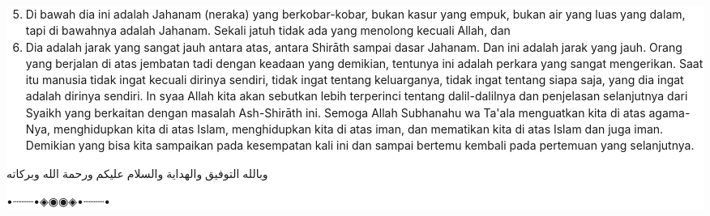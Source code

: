 5. Di bawah dia ini adalah Jahanam (neraka) yang berkobar-kobar, bukan kasur yang empuk, bukan air yang luas yang dalam, tapi di bawahnya adalah Jahanam.
Sekali jatuh tidak ada yang menolong kecuali Allah, dan
6. Dia adalah jarak yang sangat jauh antara atas, antara Shirāth sampai dasar Jahanam. Dan ini adalah jarak yang jauh.
Orang yang berjalan di atas jembatan tadi dengan keadaan yang demikian, tentunya ini adalah perkara yang sangat mengerikan.
Saat itu manusia tidak ingat kecuali dirinya sendiri, tidak ingat tentang keluarganya, tidak ingat tentang siapa saja, yang dia ingat adalah dirinya sendiri. In syaa Allah kita akan sebutkan lebih terperinci tentang dalil-dalilnya dan penjelasan selanjutnya dari Syaikh yang berkaitan dengan masalah Ash-Shirāth ini.
Semoga Allah Subhanahu wa Ta'ala menguatkan kita di atas agama-Nya, menghidupkan kita di atas Islam, menghidupkan kita di atas iman, dan mematikan kita di atas Islam dan juga iman.
Demikian yang bisa kita sampaikan pada kesempatan kali ini dan sampai bertemu kembali pada pertemuan yang selanjutnya.


وبالله التوفيق والهداية
والسلام عليكم ورحمة الله وبركاته




•┈┈┈•◈◉◉◈•┈┈┈•

